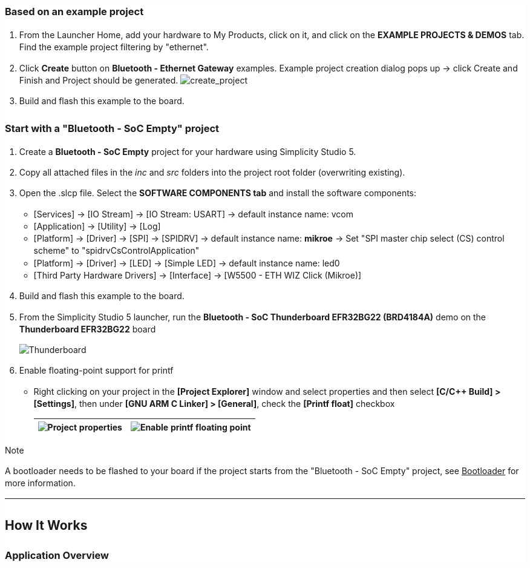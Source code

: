 ### Based on an example project ###

1. From the Launcher Home, add your hardware to My Products, click on it, and click on the **EXAMPLE PROJECTS & DEMOS** tab. Find the example project filtering by "ethernet".

2. Click **Create** button on **Bluetooth - Ethernet Gateway** examples. Example project creation dialog pops up -> click Create and Finish and Project should be generated.
   ![create_project](image/create_project.png)

3. Build and flash this example to the board.

### Start with a "Bluetooth - SoC Empty" project ###

1. Create a **Bluetooth - SoC Empty** project for your hardware using Simplicity Studio 5.

2. Copy all attached files in the *inc* and *src* folders into the project root folder (overwriting existing).

3. Open the .slcp file. Select the **SOFTWARE COMPONENTS tab** and install the software components:

   - [Services] → [IO Stream] → [IO Stream: USART] → default instance name: vcom
   - [Application] → [Utility] → [Log]
   - [Platform] → [Driver] → [SPI] → [SPIDRV] → default instance name: **mikroe** → Set "SPI master chip select (CS) control scheme" to "spidrvCsControlApplication"
   - [Platform] → [Driver] → [LED] → [Simple LED] → default instance name: led0
   - [Third Party Hardware Drivers] → [Interface] → [W5500 - ETH WIZ Click (Mikroe)]

4. Build and flash this example to the board.

5. From the Simplicity Studio 5 launcher, run the **Bluetooth - SoC Thunderboard EFR32BG22 (BRD4184A)** demo on the **Thunderboard EFR32BG22** board

   ![Thunderboard](image/thunderboard_example.png)

6. Enable floating-point support for printf

   - Right clicking on your project in the **[Project Explorer]** window and select properties and then select **[C/C++ Build] > [Settings]**, then under **[GNU ARM C Linker] > [General]**, check the **[Printf float]** checkbox

     | ![Project properties](image/project_properties.png) | ![Enable printf floating point](image/enable_printf_floating_point.png) |
     | --- | --- |

> [!NOTE]
>
> A bootloader needs to be flashed to your board if the project starts from the "Bluetooth - SoC Empty" project, see [Bootloader](https://github.com/SiliconLabs/bluetooth_applications/blob/master/README.md#bootloader) for more information.

---

## How It Works ##

### Application Overview ###
  